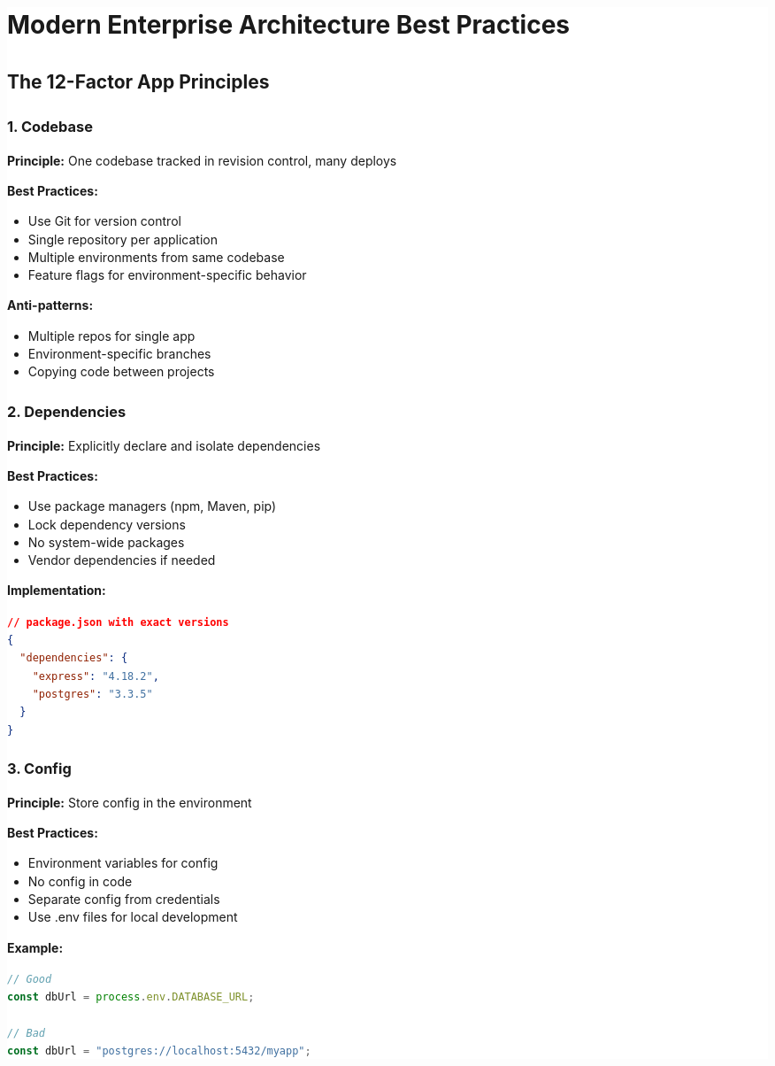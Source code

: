 # Modern Enterprise Architecture Best Practices

## The 12-Factor App Principles

### 1. Codebase
**Principle:** One codebase tracked in revision control, many deploys

**Best Practices:**
- Use Git for version control
- Single repository per application
- Multiple environments from same codebase
- Feature flags for environment-specific behavior

**Anti-patterns:**
- Multiple repos for single app
- Environment-specific branches
- Copying code between projects

### 2. Dependencies
**Principle:** Explicitly declare and isolate dependencies

**Best Practices:**
- Use package managers (npm, Maven, pip)
- Lock dependency versions
- No system-wide packages
- Vendor dependencies if needed

**Implementation:**
```json
// package.json with exact versions
{
  "dependencies": {
    "express": "4.18.2",
    "postgres": "3.3.5"
  }
}
```

### 3. Config
**Principle:** Store config in the environment

**Best Practices:**
- Environment variables for config
- No config in code
- Separate config from credentials
- Use .env files for local development

**Example:**
```javascript
// Good
const dbUrl = process.env.DATABASE_URL;

// Bad
const dbUrl = "postgres://localhost:5432/myapp";
```
